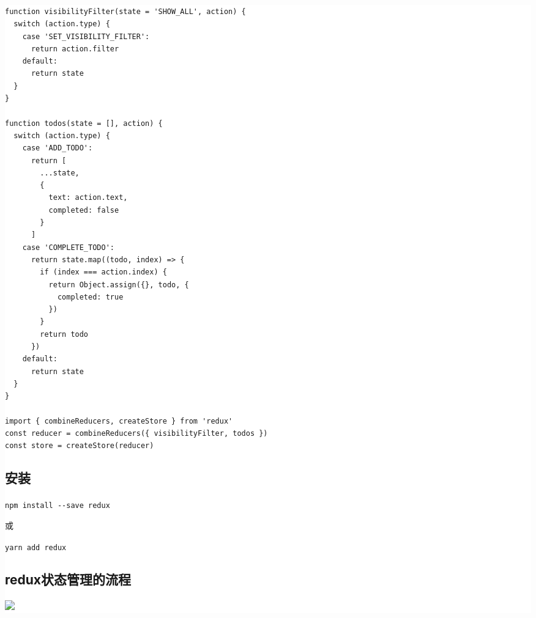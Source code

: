 ```
function visibilityFilter(state = 'SHOW_ALL', action) {
  switch (action.type) {
    case 'SET_VISIBILITY_FILTER':
      return action.filter
    default:
      return state
  }
}

function todos(state = [], action) {
  switch (action.type) {
    case 'ADD_TODO':
      return [
        ...state,
        {
          text: action.text,
          completed: false
        }
      ]
    case 'COMPLETE_TODO':
      return state.map((todo, index) => {
        if (index === action.index) {
          return Object.assign({}, todo, {
            completed: true
          })
        }
        return todo
      })
    default:
      return state
  }
}

import { combineReducers, createStore } from 'redux'
const reducer = combineReducers({ visibilityFilter, todos })
const store = createStore(reducer)
```

## 安装
```
npm install --save redux
```
或
```
yarn add redux
```

## redux状态管理的流程
![](https://upload-images.jianshu.io/upload_images/1064933-474fcdb52a92cda0.png?imageMogr2/auto-orient/strip%7CimageView2/2/w/1240)
